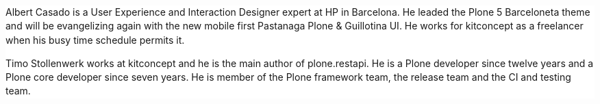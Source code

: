 Albert Casado is a User Experience and Interaction Designer expert at HP in Barcelona. He leaded the Plone 5 Barceloneta theme and will be evangelizing again with the new mobile first Pastanaga Plone & Guillotina UI. He works for kitconcept as a freelancer when his busy time schedule permits it.

Timo Stollenwerk works at kitconcept and he is the main author of plone.restapi. He is a Plone developer since twelve years and a Plone core developer since seven years. He is member of the Plone framework team, the release team and the CI and testing team.